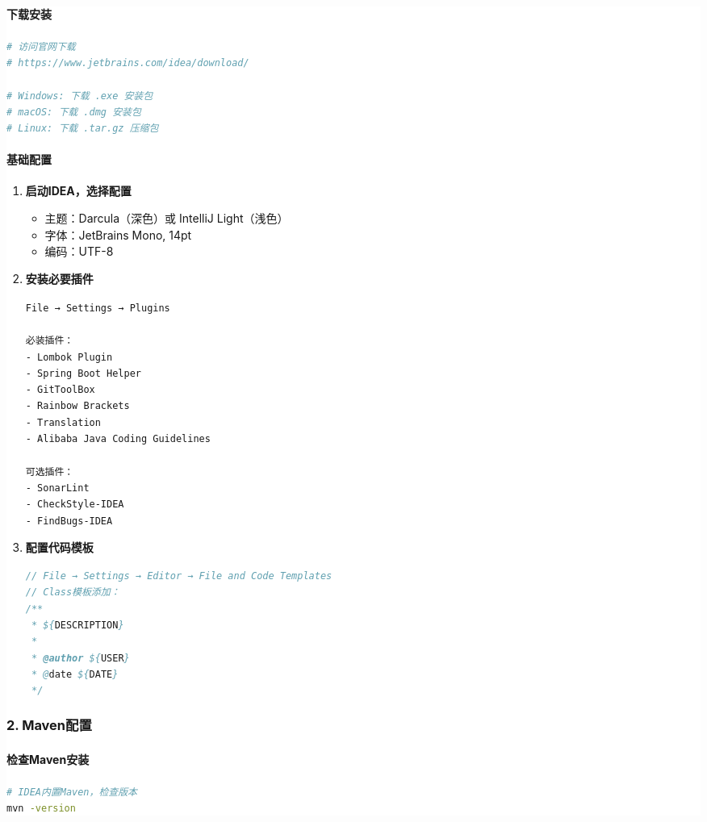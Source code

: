 #### 下载安装
```bash
# 访问官网下载
# https://www.jetbrains.com/idea/download/

# Windows: 下载 .exe 安装包
# macOS: 下载 .dmg 安装包  
# Linux: 下载 .tar.gz 压缩包
```

#### 基础配置
1. **启动IDEA，选择配置**
   - 主题：Darcula（深色）或 IntelliJ Light（浅色）
   - 字体：JetBrains Mono, 14pt
   - 编码：UTF-8

2. **安装必要插件**
   ```
   File → Settings → Plugins
   
   必装插件：
   - Lombok Plugin
   - Spring Boot Helper
   - GitToolBox
   - Rainbow Brackets
   - Translation
   - Alibaba Java Coding Guidelines
   
   可选插件：
   - SonarLint
   - CheckStyle-IDEA
   - FindBugs-IDEA
   ```

3. **配置代码模板**
   ```java
   // File → Settings → Editor → File and Code Templates
   // Class模板添加：
   /**
    * ${DESCRIPTION}
    *
    * @author ${USER}
    * @date ${DATE}
    */
   ```

### 2. Maven配置

#### 检查Maven安装
```bash
# IDEA内置Maven，检查版本
mvn -version
```
